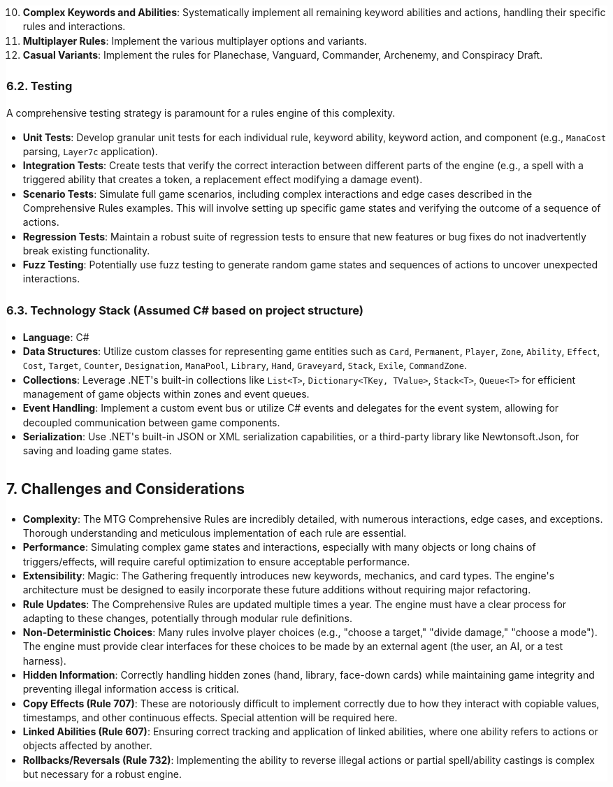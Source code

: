 10. **Complex Keywords and Abilities**: Systematically implement all remaining keyword abilities and actions, handling their specific rules and interactions.
11. **Multiplayer Rules**: Implement the various multiplayer options and variants.
12. **Casual Variants**: Implement the rules for Planechase, Vanguard, Commander, Archenemy, and Conspiracy Draft.

### 6.2. Testing

A comprehensive testing strategy is paramount for a rules engine of this complexity.

- **Unit Tests**: Develop granular unit tests for each individual rule, keyword ability, keyword action, and component (e.g., `ManaCost` parsing, `Layer7c` application).
- **Integration Tests**: Create tests that verify the correct interaction between different parts of the engine (e.g., a spell with a triggered ability that creates a token, a replacement effect modifying a damage event).
- **Scenario Tests**: Simulate full game scenarios, including complex interactions and edge cases described in the Comprehensive Rules examples. This will involve setting up specific game states and verifying the outcome of a sequence of actions.
- **Regression Tests**: Maintain a robust suite of regression tests to ensure that new features or bug fixes do not inadvertently break existing functionality.
- **Fuzz Testing**: Potentially use fuzz testing to generate random game states and sequences of actions to uncover unexpected interactions.

### 6.3. Technology Stack (Assumed C# based on project structure)

- **Language**: C#
- **Data Structures**: Utilize custom classes for representing game entities such as `Card`, `Permanent`, `Player`, `Zone`, `Ability`, `Effect`, `Cost`, `Target`, `Counter`, `Designation`, `ManaPool`, `Library`, `Hand`, `Graveyard`, `Stack`, `Exile`, `CommandZone`.
- **Collections**: Leverage .NET's built-in collections like `List<T>`, `Dictionary<TKey, TValue>`, `Stack<T>`, `Queue<T>` for efficient management of game objects within zones and event queues.
- **Event Handling**: Implement a custom event bus or utilize C# events and delegates for the event system, allowing for decoupled communication between game components.
- **Serialization**: Use .NET's built-in JSON or XML serialization capabilities, or a third-party library like Newtonsoft.Json, for saving and loading game states.

## 7. Challenges and Considerations

- **Complexity**: The MTG Comprehensive Rules are incredibly detailed, with numerous interactions, edge cases, and exceptions. Thorough understanding and meticulous implementation of each rule are essential.
- **Performance**: Simulating complex game states and interactions, especially with many objects or long chains of triggers/effects, will require careful optimization to ensure acceptable performance.
- **Extensibility**: Magic: The Gathering frequently introduces new keywords, mechanics, and card types. The engine's architecture must be designed to easily incorporate these future additions without requiring major refactoring.
- **Rule Updates**: The Comprehensive Rules are updated multiple times a year. The engine must have a clear process for adapting to these changes, potentially through modular rule definitions.
- **Non-Deterministic Choices**: Many rules involve player choices (e.g., "choose a target," "divide damage," "choose a mode"). The engine must provide clear interfaces for these choices to be made by an external agent (the user, an AI, or a test harness).
- **Hidden Information**: Correctly handling hidden zones (hand, library, face-down cards) while maintaining game integrity and preventing illegal information access is critical.
- **Copy Effects (Rule 707)**: These are notoriously difficult to implement correctly due to how they interact with copiable values, timestamps, and other continuous effects. Special attention will be required here.
- **Linked Abilities (Rule 607)**: Ensuring correct tracking and application of linked abilities, where one ability refers to actions or objects affected by another.
- **Rollbacks/Reversals (Rule 732)**: Implementing the ability to reverse illegal actions or partial spell/ability castings is complex but necessary for a robust engine.
